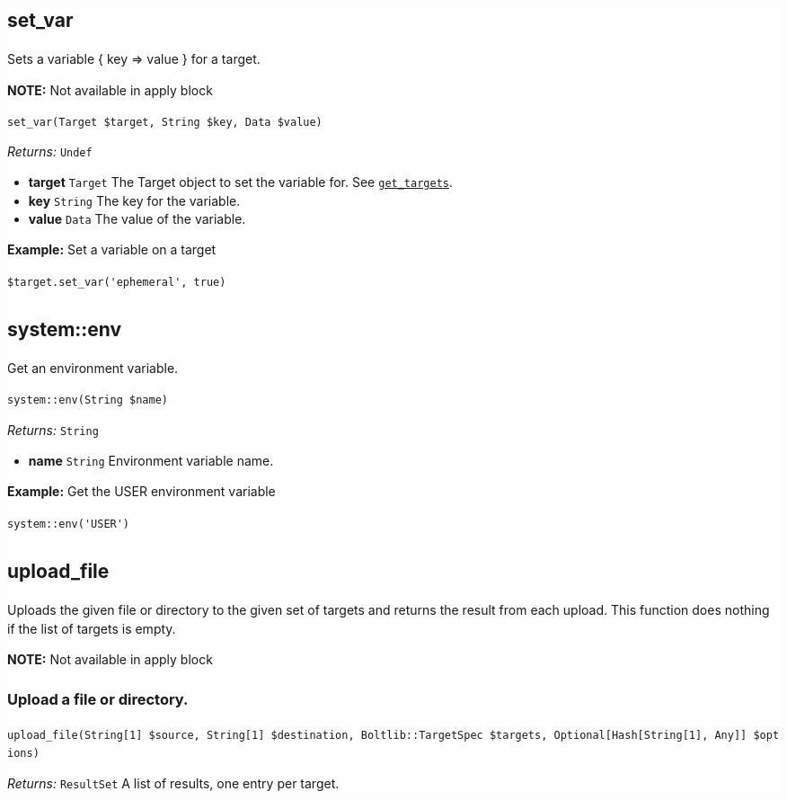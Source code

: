 
## set_var

Sets a variable { key => value } for a target.

**NOTE:** Not available in apply block


```
set_var(Target $target, String $key, Data $value)
```

*Returns:* `Undef` 

* **target** `Target` The Target object to set the variable for. See [`get_targets`](#get_targets).
* **key** `String` The key for the variable.
* **value** `Data` The value of the variable.

**Example:** Set a variable on a target
```
$target.set_var('ephemeral', true)
```


## system::env

Get an environment variable.


```
system::env(String $name)
```

*Returns:* `String` 

* **name** `String` Environment variable name.

**Example:** Get the USER environment variable
```
system::env('USER')
```


## upload_file

Uploads the given file or directory to the given set of targets and returns the result from each upload.
This function does nothing if the list of targets is empty.

**NOTE:** Not available in apply block


### Upload a file or directory.

```
upload_file(String[1] $source, String[1] $destination, Boltlib::TargetSpec $targets, Optional[Hash[String[1], Any]] $options)
```

*Returns:* `ResultSet` A list of results, one entry per target.
